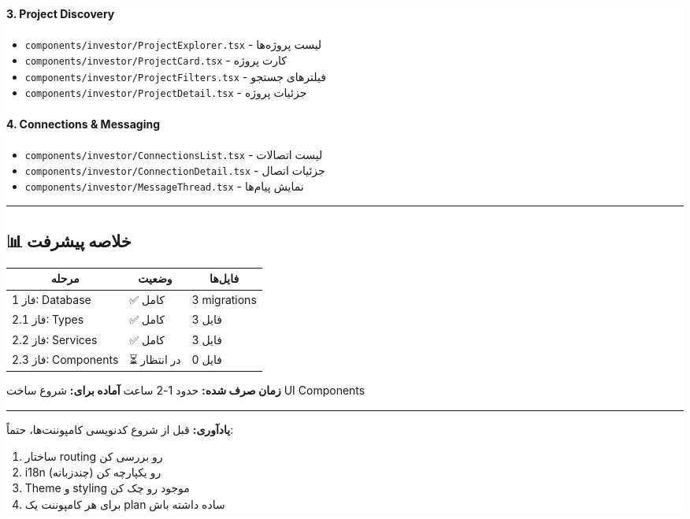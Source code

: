 #### 3. Project Discovery
- `components/investor/ProjectExplorer.tsx` - لیست پروژه‌ها
- `components/investor/ProjectCard.tsx` - کارت پروژه
- `components/investor/ProjectFilters.tsx` - فیلترهای جستجو
- `components/investor/ProjectDetail.tsx` - جزئیات پروژه

#### 4. Connections & Messaging
- `components/investor/ConnectionsList.tsx` - لیست اتصالات
- `components/investor/ConnectionDetail.tsx` - جزئیات اتصال
- `components/investor/MessageThread.tsx` - نمایش پیام‌ها

---

## 📊 خلاصه پیشرفت

| مرحله | وضعیت | فایل‌ها |
|-------|-------|---------|
| فاز 1: Database | ✅ کامل | 3 migrations |
| فاز 2.1: Types | ✅ کامل | 3 فایل |
| فاز 2.2: Services | ✅ کامل | 3 فایل |
| فاز 2.3: Components | ⏳ در انتظار | 0 فایل |

**زمان صرف شده:** حدود 1-2 ساعت
**آماده برای:** شروع ساخت UI Components

---

**یادآوری:** قبل از شروع کدنویسی کامپوننت‌ها، حتماً:
1. ساختار routing رو بررسی کن
2. i18n (چندزبانه) رو یکپارچه کن
3. Theme و styling موجود رو چک کن
4. برای هر کامپوننت یک plan ساده داشته باش
